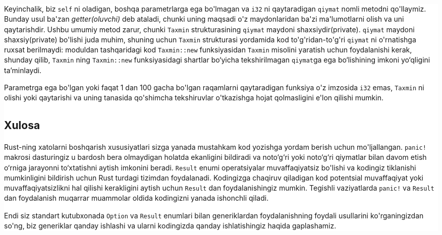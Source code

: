Keyinchalik, biz `self` ni oladigan, boshqa parametrlarga ega bo'lmagan va `i32` ni qaytaradigan `qiymat` nomli metodni qo'llaymiz. Bunday usul ba'zan *getter(oluvchi)* deb ataladi, chunki uning maqsadi o'z maydonlaridan ba'zi ma'lumotlarni olish va uni qaytarishdir. Ushbu umumiy metod zarur, chunki `Taxmin` strukturasining `qiymat` maydoni shaxsiydir(private). `qiymat` maydoni shaxsiy(private) bo'lishi juda muhim, shuning uchun `Taxmin` strukturasi yordamida kod to'g'ridan-to'g'ri `qiymat` ni o'rnatishga ruxsat berilmaydi: moduldan tashqaridagi kod `Taxmin::new` funksiyasidan `Taxmin` misolini yaratish uchun foydalanishi kerak, shunday qilib, `Taxmin` ning `Taxmin::new` funksiyasidagi shartlar bo‘yicha tekshirilmagan `qiymat`ga ega bo‘lishining imkoni yo‘qligini ta’minlaydi.

Parametrga ega bo'lgan yoki faqat 1 dan 100 gacha bo'lgan raqamlarni qaytaradigan funksiya o'z imzosida `i32` emas, `Taxmin` ni olishi yoki qaytarishi va uning tanasida qo'shimcha tekshiruvlar o'tkazishga hojat qolmasligini e'lon qilishi mumkin.

## Xulosa

Rust-ning xatolarni boshqarish xususiyatlari sizga yanada mustahkam kod yozishga yordam berish uchun mo'ljallangan.
`panic!` makrosi dasturingiz u bardosh bera olmaydigan holatda ekanligini bildiradi va noto‘g‘ri yoki noto‘g‘ri qiymatlar bilan davom etish o‘rniga jarayonni to‘xtatishni aytish imkonini beradi. `Result` enumi operatsiyalar muvaffaqiyatsiz bo'lishi va kodingiz tiklanishi mumkinligini bildirish uchun Rust turdagi tizimdan foydalanadi. Kodingizga chaqiruv qiladigan kod potentsial muvaffaqiyat yoki muvaffaqiyatsizlikni hal qilishi kerakligini aytish uchun `Result` dan foydalanishingiz mumkin. Tegishli vaziyatlarda `panic!` va `Result` dan foydalanish muqarrar muammolar oldida kodingizni yanada ishonchli qiladi.

Endi siz standart kutubxonada `Option` va `Result` enumlari bilan generiklardan foydalanishning foydali usullarini ko'rganingizdan so'ng, biz generiklar qanday ishlashi va ularni kodingizda qanday ishlatishingiz haqida gaplashamiz.

[encoding]: ch17-03-oo-design-patterns.html#encoding-states-and-behavior-as-types
